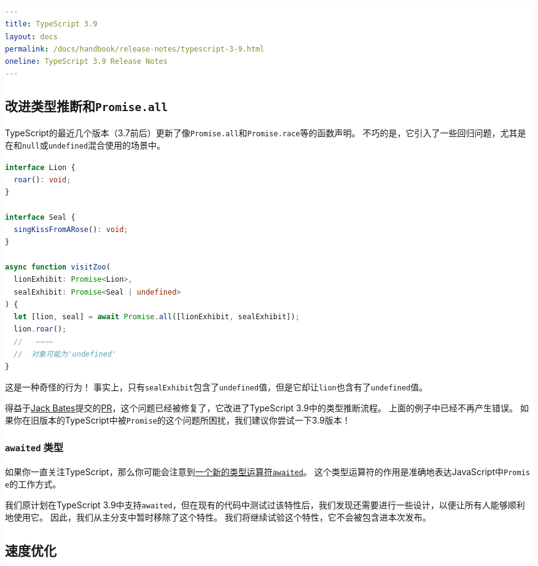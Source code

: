 ```yaml
---
title: TypeScript 3.9
layout: docs
permalink: /docs/handbook/release-notes/typescript-3-9.html
oneline: TypeScript 3.9 Release Notes
---
```


## 改进类型推断和`Promise.all`

TypeScript的最近几个版本（3.7前后）更新了像`Promise.all`和`Promise.race`等的函数声明。
不巧的是，它引入了一些回归问题，尤其是在和`null`或`undefined`混合使用的场景中。

```ts
interface Lion {
  roar(): void;
}

interface Seal {
  singKissFromARose(): void;
}

async function visitZoo(
  lionExhibit: Promise<Lion>,
  sealExhibit: Promise<Seal | undefined>
) {
  let [lion, seal] = await Promise.all([lionExhibit, sealExhibit]);
  lion.roar();
  //   ~~~~
  //  对象可能为'undefined'
}
```

这是一种奇怪的行为！
事实上，只有`sealExhibit`包含了`undefined`值，但是它却让`lion`也含有了`undefined`值。

得益于[Jack Bates](https://github.com/jablko)提交的[PR](https://github.com/microsoft/TypeScript/pull/34501)，这个问题已经被修复了，它改进了TypeScript 3.9中的类型推断流程。
上面的例子中已经不再产生错误。
如果你在旧版本的TypeScript中被`Promise`的这个问题所困扰，我们建议你尝试一下3.9版本！

### `awaited` 类型

如果你一直关注TypeScript，那么你可能会注意到[一个新的类型运算符`awaited`](https://github.com/microsoft/TypeScript/pull/35998)。
这个类型运算符的作用是准确地表达JavaScript中`Promise`的工作方式。

我们原计划在TypeScript 3.9中支持`awaited`，但在现有的代码中测试过该特性后，我们发现还需要进行一些设计，以便让所有人能够顺利地使用它。
因此，我们从主分支中暂时移除了这个特性。
我们将继续试验这个特性，它不会被包含进本次发布。

## 速度优化
